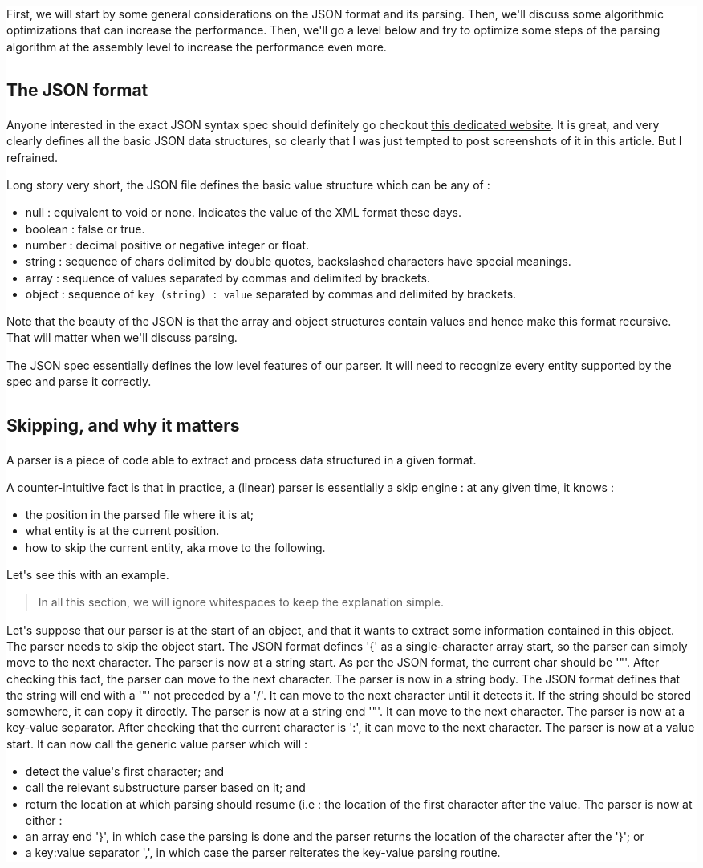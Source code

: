 First, we will start by some general considerations on the JSON format and its parsing.
Then, we'll discuss some algorithmic optimizations that can increase the performance.
Then, we'll go a level below and try to optimize some steps of the parsing algorithm at the assembly level to increase the performance even more.

## The JSON format

Anyone interested in the exact JSON syntax spec should definitely go checkout [this dedicated website](https://www.JSON.org/JSON-en.html). It is great, and very clearly defines all the basic JSON data structures, so clearly that I was just tempted to post screenshots of it in this article. But I refrained.

Long story very short, the JSON file defines the basic value structure which can be any of :
- null : equivalent to void or none. Indicates the value of the XML format these days.
- boolean : false or true.
- number : decimal positive or negative integer or float.
- string : sequence of chars delimited by double quotes, backslashed characters have special meanings.
- array : sequence of values separated by commas and delimited by brackets.
- object : sequence of `key (string) : value` separated by commas and delimited by brackets.

Note that the beauty of the JSON is that the array and object structures contain values and hence make this format recursive. That will matter when we'll discuss parsing.

The JSON spec essentially defines the low level features of our parser. It will need to recognize every entity supported by the spec and parse it correctly.

## Skipping, and why it matters

A parser is a piece of code able to extract and process data structured in a given format.

A counter-intuitive fact is that in practice, a (linear) parser is essentially a skip engine : at any given time, it knows :
- the position in the parsed file where it is at;
- what entity is at the current position.
- how to skip the current entity, aka move to the following.

Let's see this with an example.

> In all this section, we will ignore whitespaces to keep the explanation simple.

Let's suppose that our parser is at the start of an object, and that it wants to extract some information contained in this object.
The parser needs to skip the object start. The JSON format defines '{' as a single-character array start, so the parser can simply move to the next character.
The parser is now at a string start. As per the JSON format, the current char should be '"'. After checking this fact, the parser can move to the next character.
The parser is now in a string body. The JSON format defines that the string will end with a '"' not preceded by a '/'. It can move to the next character until it detects it. If the string should be stored somewhere, it can copy it directly.
The parser is now at a string end '"'. It can move to the next character.
The parser is now at a key-value separator. After checking that the current character is ':', it can move to the next character.
The parser is now at a value start. It can now call the generic value parser which will :
- detect the value's first character; and
- call the relevant substructure parser based on it; and
- return the location at which parsing should resume (i.e : the location of the first character after the value.
The parser is now at either :
- an array end '}', in which case the parsing is done and the parser returns the location of the character after the '}'; or
- a key:value separator ',', in which case the parser reiterates the key-value parsing routine.
